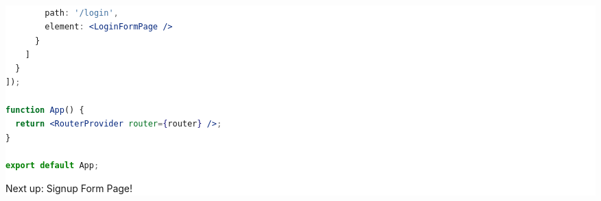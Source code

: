 ```jsx
        path: '/login',
        element: <LoginFormPage />
      }
    ]
  }
]);

function App() {
  return <RouterProvider router={router} />;
}

export default App;
```

Next up: Signup Form Page!

[http://localhost:5173]: http://localhost:5173
